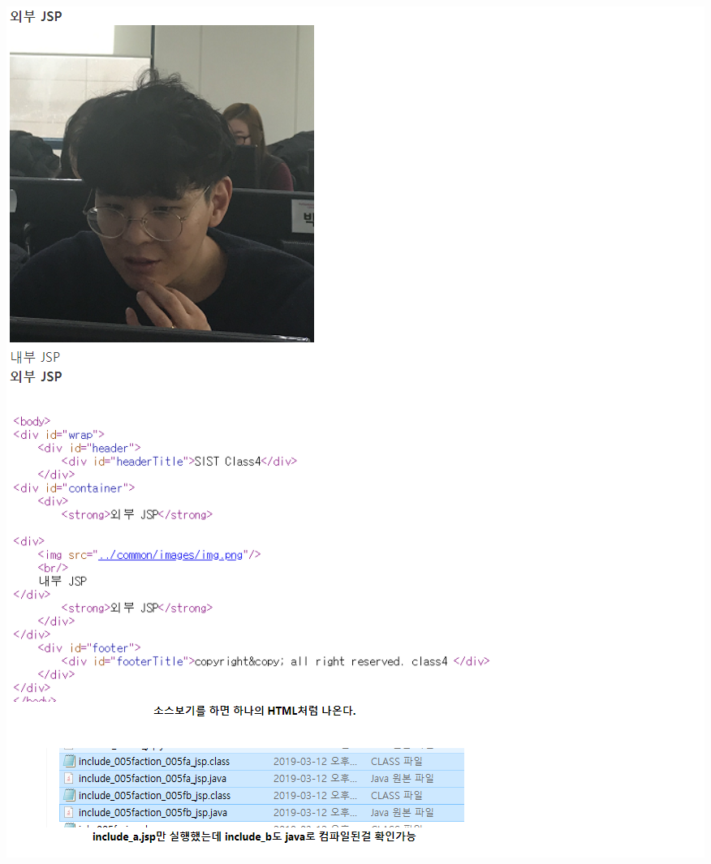 ![21](https://github.com/younggeun0/younggeun0.github.io/blob/master/_posts/img/javaEe/11/21.png?raw=true)

![22](https://github.com/younggeun0/younggeun0.github.io/blob/master/_posts/img/javaEe/11/22.png?raw=true)

